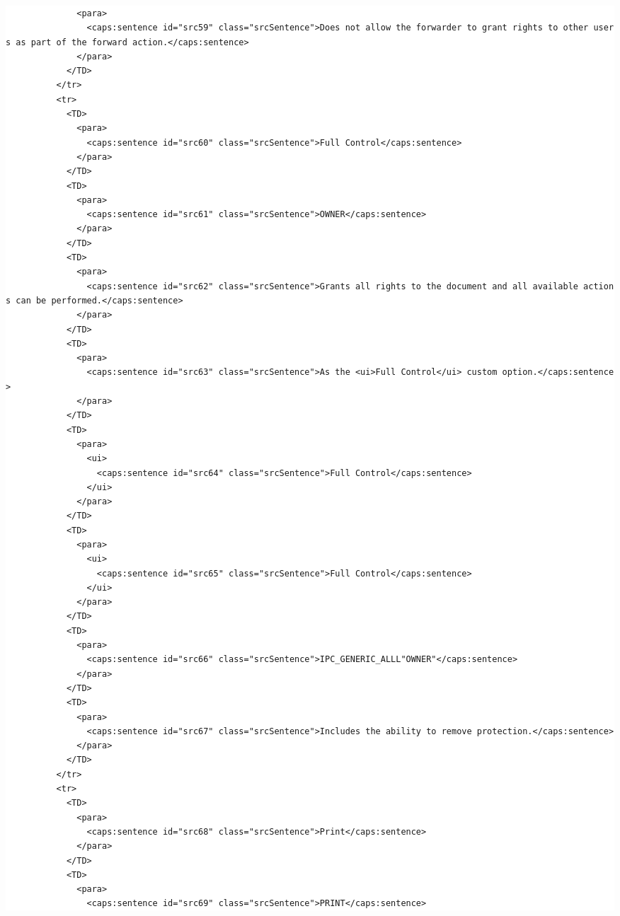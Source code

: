                   <para>
                    <caps:sentence id="src59" class="srcSentence">Does not allow the forwarder to grant rights to other users as part of the forward action.</caps:sentence>
                  </para>
                </TD>
              </tr>
              <tr>
                <TD>
                  <para>
                    <caps:sentence id="src60" class="srcSentence">Full Control</caps:sentence>
                  </para>
                </TD>
                <TD>
                  <para>
                    <caps:sentence id="src61" class="srcSentence">OWNER</caps:sentence>
                  </para>
                </TD>
                <TD>
                  <para>
                    <caps:sentence id="src62" class="srcSentence">Grants all rights to the document and all available actions can be performed.</caps:sentence>
                  </para>
                </TD>
                <TD>
                  <para>
                    <caps:sentence id="src63" class="srcSentence">As the <ui>Full Control</ui> custom option.</caps:sentence>
                  </para>
                </TD>
                <TD>
                  <para>
                    <ui>
                      <caps:sentence id="src64" class="srcSentence">Full Control</caps:sentence>
                    </ui>
                  </para>
                </TD>
                <TD>
                  <para>
                    <ui>
                      <caps:sentence id="src65" class="srcSentence">Full Control</caps:sentence>
                    </ui>
                  </para>
                </TD>
                <TD>
                  <para>
                    <caps:sentence id="src66" class="srcSentence">IPC_GENERIC_ALLL"OWNER"</caps:sentence>
                  </para>
                </TD>
                <TD>
                  <para>
                    <caps:sentence id="src67" class="srcSentence">Includes the ability to remove protection.</caps:sentence>
                  </para>
                </TD>
              </tr>
              <tr>
                <TD>
                  <para>
                    <caps:sentence id="src68" class="srcSentence">Print</caps:sentence>
                  </para>
                </TD>
                <TD>
                  <para>
                    <caps:sentence id="src69" class="srcSentence">PRINT</caps:sentence>